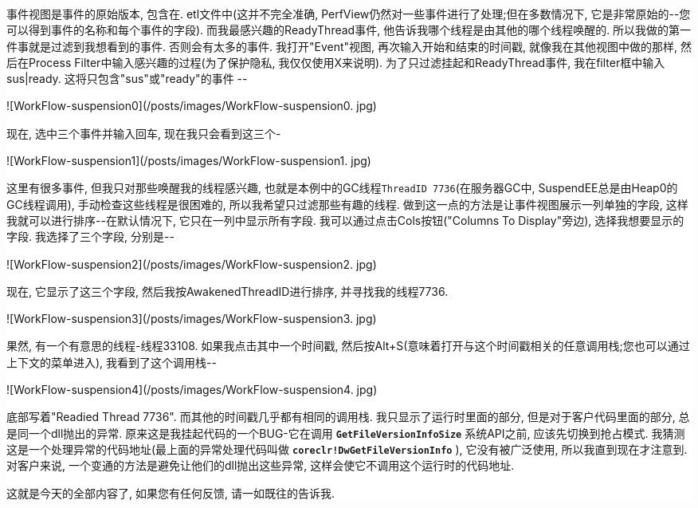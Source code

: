 
事件视图是事件的原始版本, 包含在. etl文件中(这并不完全准确, PerfView仍然对一些事件进行了处理;但在多数情况下, 它是非常原始的--您可以得到事件的名称和每个事件的字段). 而我最感兴趣的ReadyThread事件, 他告诉我哪个线程是由其他的哪个线程唤醒的. 所以我做的第一件事就是过滤到我想看到的事件. 否则会有太多的事件. 我打开"Event"视图, 再次输入开始和结束的时间戳, 就像我在其他视图中做的那样, 然后在Process Filter中输入感兴趣的过程(为了保护隐私, 我仅仅使用X来说明). 为了只过滤挂起和ReadyThread事件, 我在filter框中输入sus|ready. 这将只包含"sus"或"ready"的事件 --

![WorkFlow-suspension0](/posts/images/WorkFlow-suspension0. jpg)

现在, 选中三个事件并输入回车, 现在我只会看到这三个-

![WorkFlow-suspension1](/posts/images/WorkFlow-suspension1. jpg)

这里有很多事件, 但我只对那些唤醒我的线程感兴趣, 也就是本例中的GC线程`ThreadID 7736`(在服务器GC中, SuspendEE总是由Heap0的GC线程调用), 手动检查这些线程是很困难的, 所以我希望只过滤那些有趣的线程. 做到这一点的方法是让事件视图展示一列单独的字段, 这样我就可以进行排序--在默认情况下, 它只在一列中显示所有字段. 我可以通过点击Cols按钮("Columns To Display"旁边), 选择我想要显示的字段. 我选择了三个字段, 分别是--

![WorkFlow-suspension2](/posts/images/WorkFlow-suspension2. jpg)

现在, 它显示了这三个字段, 然后我按AwakenedThreadID进行排序, 并寻找我的线程7736. 

![WorkFlow-suspension3](/posts/images/WorkFlow-suspension3. jpg)

果然, 有一个有意思的线程-线程33108. 如果我点击其中一个时间戳, 然后按Alt+S(意味着打开与这个时间戳相关的任意调用栈;您也可以通过上下文的菜单进入), 我看到了这个调用栈--

![WorkFlow-suspension4](/posts/images/WorkFlow-suspension4. jpg)

底部写着"Readied Thread 7736". 而其他的时间戳几乎都有相同的调用栈. 我只显示了运行时里面的部分, 但是对于客户代码里面的部分, 总是同一个dll抛出的异常. 原来这是我挂起代码的一个BUG-它在调用 **`GetFileVersionInfoSize`** 系统API之前, 应该先切换到抢占模式. 我猜测这是一个处理异常的代码地址(最上面的异常处理代码叫做 **`coreclr!DwGetFileVersionInfo`** ), 它没有被广泛使用, 所以我直到现在才注意到. 对客户来说, 一个变通的方法是避免让他们的dll抛出这些异常, 这样会使它不调用这个运行时的代码地址. 

这就是今天的全部内容了, 如果您有任何反馈, 请一如既往的告诉我. 